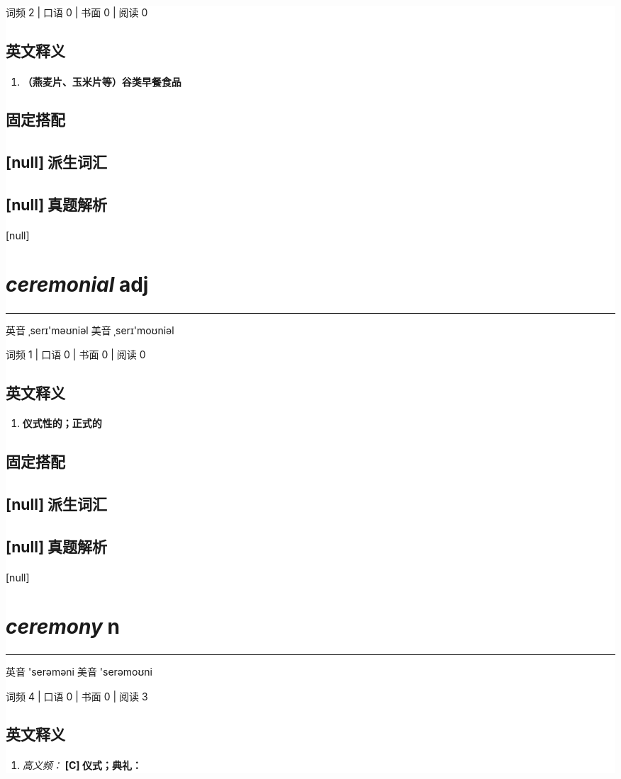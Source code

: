 词频 2 | 口语 0 | 书面 0 | 阅读 0


英文释义
---
1. **（燕麦片、玉米片等）谷类早餐食品**  


固定搭配
---
[null]
派生词汇
---
[null]
真题解析
---
[null]


# ***ceremonial*** adj
---
英音 ˌserɪ'məʊniəl     美音 ˌserɪ'moʊniəl

词频 1 | 口语 0 | 书面 0 | 阅读 0


英文释义
---
1. **仪式性的；正式的**  


固定搭配
---
[null]
派生词汇
---
[null]
真题解析
---
[null]


# ***ceremony*** n
---
英音 'serəməni     美音 'serəmoʊni

词频 4 | 口语 0 | 书面 0 | 阅读 3


英文释义
---
1. *高义频：* **[C] 仪式；典礼：**  
